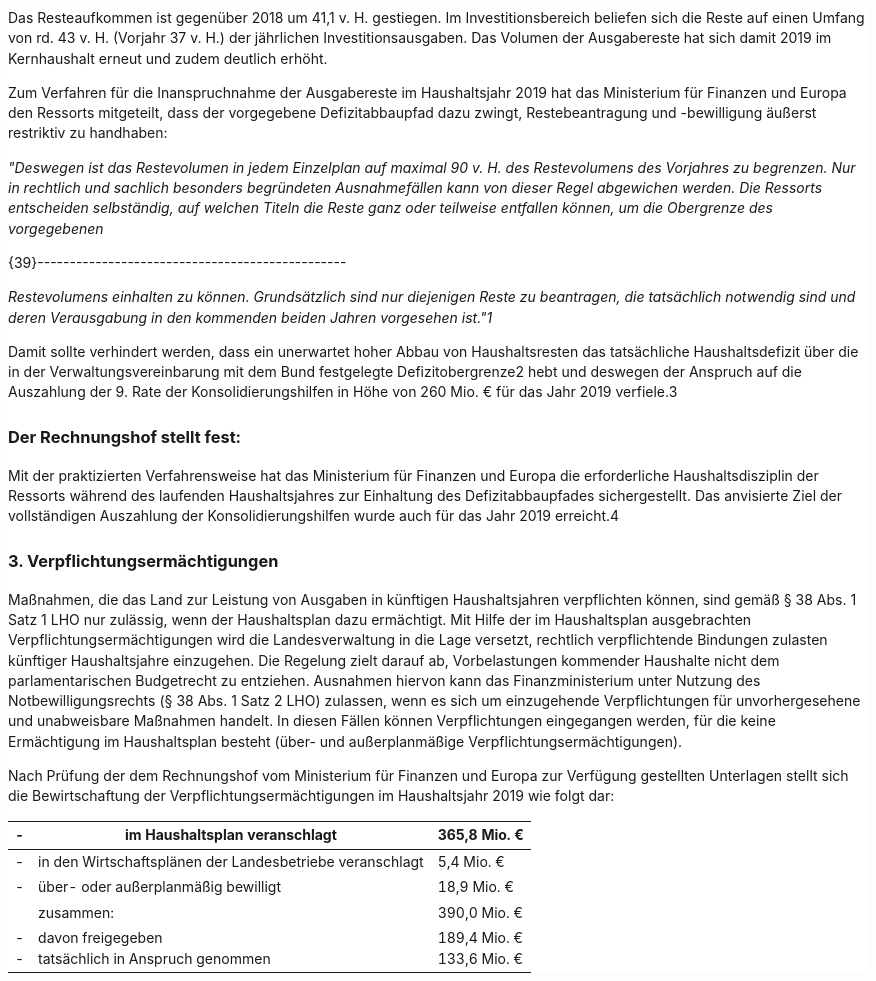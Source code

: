 Das Resteaufkommen ist gegenüber 2018 um 41,1 v. H. gestiegen. Im Investitionsbereich beliefen sich die Reste auf einen Umfang von rd. 43 v. H. (Vorjahr 37 v. H.) der jährlichen Investitionsausgaben. Das Volumen der Ausgabereste hat sich damit 2019 im Kernhaushalt erneut und zudem deutlich erhöht.

Zum Verfahren für die Inanspruchnahme der Ausgabereste im Haushaltsjahr 2019 hat das Ministerium für Finanzen und Europa den Ressorts mitgeteilt, dass der vorgegebene Defizitabbaupfad dazu zwingt, Restebeantragung und -bewilligung äußerst restriktiv zu handhaben:

*"Deswegen ist das Restevolumen in jedem Einzelplan auf maximal 90 v. H. des Restevolumens des Vorjahres zu begrenzen. Nur in rechtlich und sachlich besonders begründeten Ausnahmefällen kann von dieser Regel abgewichen werden. Die Ressorts entscheiden selbständig, auf welchen Titeln die Reste ganz oder teilweise entfallen können, um die Obergrenze des vorgegebenen*  

{39}------------------------------------------------

*Restevolumens einhalten zu können. Grundsätzlich sind nur diejenigen Reste zu beantragen, die tatsächlich notwendig sind und deren Verausgabung in den kommenden beiden Jahren vorgesehen ist."1*

Damit sollte verhindert werden, dass ein unerwartet hoher Abbau von Haushaltsresten das tatsächliche Haushaltsdefizit über die in der Verwaltungsvereinbarung mit dem Bund festgelegte Defizitobergrenze2 hebt und deswegen der Anspruch auf die Auszahlung der 9. Rate der Konsolidierungshilfen in Höhe von 260 Mio. € für das Jahr 2019 verfiele.3

### Der Rechnungshof stellt fest:

Mit der praktizierten Verfahrensweise hat das Ministerium für Finanzen und Europa die erforderliche Haushaltsdisziplin der Ressorts während des laufenden Haushaltsjahres zur Einhaltung des Defizitabbaupfades sichergestellt. Das anvisierte Ziel der vollständigen Auszahlung der Konsolidierungshilfen wurde auch für das Jahr 2019 erreicht.4

### 3. Verpflichtungsermächtigungen

Maßnahmen, die das Land zur Leistung von Ausgaben in künftigen Haushaltsjahren verpflichten können, sind gemäß § 38 Abs. 1 Satz 1 LHO nur zulässig, wenn der Haushaltsplan dazu ermächtigt. Mit Hilfe der im Haushaltsplan ausgebrachten Verpflichtungsermächtigungen wird die Landesverwaltung in die Lage versetzt, rechtlich verpflichtende Bindungen zulasten künftiger Haushaltsjahre einzugehen. Die Regelung zielt darauf ab, Vorbelastungen kommender Haushalte nicht dem parlamentarischen Budgetrecht zu entziehen. Ausnahmen hiervon kann das Finanzministerium unter Nutzung des Notbewilligungsrechts (§ 38 Abs. 1 Satz 2 LHO) zulassen, wenn es sich um einzugehende Verpflichtungen für unvorhergesehene und unabweisbare Maßnahmen handelt. In diesen Fällen können Verpflichtungen eingegangen werden, für die keine Ermächtigung im Haushaltsplan besteht (über- und außerplanmäßige Verpflichtungsermächtigungen).

Nach Prüfung der dem Rechnungshof vom Ministerium für Finanzen und Europa zur Verfügung gestellten Unterlagen stellt sich die Bewirtschaftung der Verpflichtungsermächtigungen im Haushaltsjahr 2019 wie folgt dar:

| -      | im Haushaltsplan veranschlagt                            | 365,8 Mio. €                 |
|--------|----------------------------------------------------------|------------------------------|
| -      | in den Wirtschaftsplänen der Landesbetriebe veranschlagt | 5,4 Mio. €                   |
| -      | über- oder außerplanmäßig bewilligt                      | 18,9 Mio. €                  |
|        | zusammen:                                                | 390,0 Mio. €                 |
| -<br>- | davon freigegeben<br>tatsächlich in Anspruch genommen    | 189,4 Mio. €<br>133,6 Mio. € |
